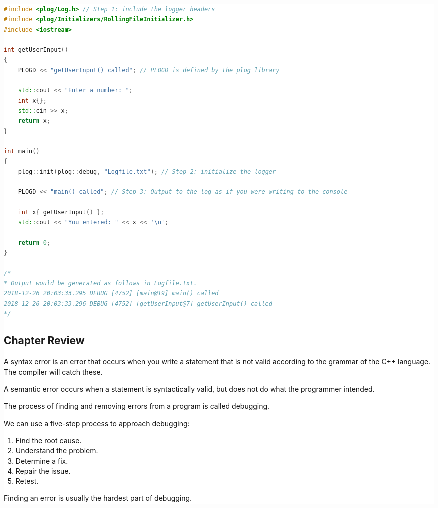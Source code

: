 ```cpp
#include <plog/Log.h> // Step 1: include the logger headers
#include <plog/Initializers/RollingFileInitializer.h>
#include <iostream>

int getUserInput()
{
	PLOGD << "getUserInput() called"; // PLOGD is defined by the plog library

	std::cout << "Enter a number: ";
	int x{};
	std::cin >> x;
	return x;
}

int main()
{
	plog::init(plog::debug, "Logfile.txt"); // Step 2: initialize the logger

	PLOGD << "main() called"; // Step 3: Output to the log as if you were writing to the console

	int x{ getUserInput() };
	std::cout << "You entered: " << x << '\n';

	return 0;
}

/*
* Output would be generated as follows in Logfile.txt.
2018-12-26 20:03:33.295 DEBUG [4752] [main@19] main() called
2018-12-26 20:03:33.296 DEBUG [4752] [getUserInput@7] getUserInput() called
*/
```

## Chapter Review

A syntax error is an error that occurs when you write a statement that is not valid according to the grammar of the C++ language. The compiler will catch these.

A semantic error occurs when a statement is syntactically valid, but does not do what the programmer intended.

The process of finding and removing errors from a program is called debugging.

We can use a five-step process to approach debugging:

1. Find the root cause.
2. Understand the problem.
3. Determine a fix.
4. Repair the issue.
5. Retest.

Finding an error is usually the hardest part of debugging.
